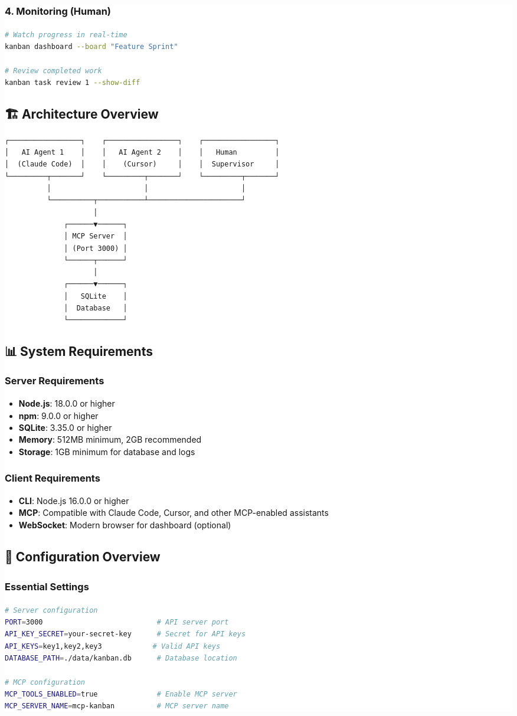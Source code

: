 ### 4. Monitoring (Human)
```bash
# Watch progress in real-time
kanban dashboard --board "Feature Sprint"

# Review completed work
kanban task review 1 --show-diff
```

## 🏗️ Architecture Overview

```
┌─────────────────┐    ┌─────────────────┐    ┌─────────────────┐
│   AI Agent 1    │    │   AI Agent 2    │    │   Human         │
│  (Claude Code)  │    │    (Cursor)     │    │  Supervisor     │
└─────────┬───────┘    └─────────┬───────┘    └─────────┬───────┘
          │                      │                      │
          └──────────┬───────────┴──────────────────────┘
                     │
              ┌──────▼──────┐
              │ MCP Server  │
              │ (Port 3000) │
              └──────┬──────┘
                     │
              ┌──────▼──────┐
              │   SQLite    │
              │  Database   │
              └─────────────┘
```

## 📊 System Requirements

### Server Requirements
- **Node.js**: 18.0.0 or higher
- **npm**: 9.0.0 or higher
- **SQLite**: 3.35.0 or higher
- **Memory**: 512MB minimum, 2GB recommended
- **Storage**: 1GB minimum for database and logs

### Client Requirements
- **CLI**: Node.js 16.0.0 or higher
- **MCP**: Compatible with Claude Code, Cursor, and other MCP-enabled assistants
- **WebSocket**: Modern browser for dashboard (optional)

## 🔧 Configuration Overview

### Essential Settings
```bash
# Server configuration
PORT=3000                           # API server port
API_KEY_SECRET=your-secret-key      # Secret for API keys
API_KEYS=key1,key2,key3            # Valid API keys
DATABASE_PATH=./data/kanban.db      # Database location

# MCP configuration
MCP_TOOLS_ENABLED=true              # Enable MCP server
MCP_SERVER_NAME=mcp-kanban          # MCP server name
```
